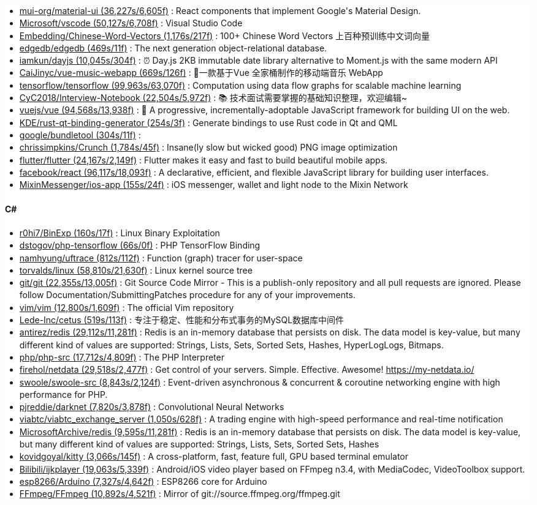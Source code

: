 * [mui-org/material-ui (36,227s/6,605f)](https://github.com/mui-org/material-ui) : React components that implement Google's Material Design.
* [Microsoft/vscode (50,127s/6,708f)](https://github.com/Microsoft/vscode) : Visual Studio Code
* [Embedding/Chinese-Word-Vectors (1,176s/217f)](https://github.com/Embedding/Chinese-Word-Vectors) : 100+ Chinese Word Vectors 上百种预训练中文词向量
* [edgedb/edgedb (469s/11f)](https://github.com/edgedb/edgedb) : The next generation object-relational database.
* [iamkun/dayjs (10,045s/304f)](https://github.com/iamkun/dayjs) : ⏰ Day.js 2KB immutable date library alternative to Moment.js with the same modern API
* [CaiJinyc/vue-music-webapp (669s/126f)](https://github.com/CaiJinyc/vue-music-webapp) : 🌈一款基于Vue 全家桶制作的移动端音乐 WebApp
* [tensorflow/tensorflow (99,963s/63,070f)](https://github.com/tensorflow/tensorflow) : Computation using data flow graphs for scalable machine learning
* [CyC2018/Interview-Notebook (22,504s/5,972f)](https://github.com/CyC2018/Interview-Notebook) : 📚 技术面试需要掌握的基础知识整理，欢迎编辑~
* [vuejs/vue (94,568s/13,938f)](https://github.com/vuejs/vue) : 🖖 A progressive, incrementally-adoptable JavaScript framework for building UI on the web.
* [KDE/rust-qt-binding-generator (254s/3f)](https://github.com/KDE/rust-qt-binding-generator) : Generate bindings to use Rust code in Qt and QML
* [google/bundletool (304s/11f)](https://github.com/google/bundletool) : 
* [chrissimpkins/Crunch (1,784s/45f)](https://github.com/chrissimpkins/Crunch) : Insane(ly slow but wicked good) PNG image optimization
* [flutter/flutter (24,167s/2,149f)](https://github.com/flutter/flutter) : Flutter makes it easy and fast to build beautiful mobile apps.
* [facebook/react (96,117s/18,093f)](https://github.com/facebook/react) : A declarative, efficient, and flexible JavaScript library for building user interfaces.
* [MixinMessenger/ios-app (155s/24f)](https://github.com/MixinMessenger/ios-app) : iOS messenger, wallet and light node to the Mixin Network

#### C#
* [r0hi7/BinExp (160s/17f)](https://github.com/r0hi7/BinExp) : Linux Binary Exploitation
* [dstogov/php-tensorflow (66s/0f)](https://github.com/dstogov/php-tensorflow) : PHP TensorFlow Binding
* [namhyung/uftrace (812s/112f)](https://github.com/namhyung/uftrace) : Function (graph) tracer for user-space
* [torvalds/linux (58,810s/21,630f)](https://github.com/torvalds/linux) : Linux kernel source tree
* [git/git (22,355s/13,005f)](https://github.com/git/git) : Git Source Code Mirror - This is a publish-only repository and all pull requests are ignored. Please follow Documentation/SubmittingPatches procedure for any of your improvements.
* [vim/vim (12,800s/1,609f)](https://github.com/vim/vim) : The official Vim repository
* [Lede-Inc/cetus (519s/113f)](https://github.com/Lede-Inc/cetus) : 专注于稳定、性能和分布式事务的MySQL数据库中间件
* [antirez/redis (29,112s/11,281f)](https://github.com/antirez/redis) : Redis is an in-memory database that persists on disk. The data model is key-value, but many different kind of values are supported: Strings, Lists, Sets, Sorted Sets, Hashes, HyperLogLogs, Bitmaps.
* [php/php-src (17,712s/4,809f)](https://github.com/php/php-src) : The PHP Interpreter
* [firehol/netdata (29,518s/2,477f)](https://github.com/firehol/netdata) : Get control of your servers. Simple. Effective. Awesome! https://my-netdata.io/
* [swoole/swoole-src (8,843s/2,124f)](https://github.com/swoole/swoole-src) : Event-driven asynchronous & concurrent & coroutine networking engine with high performance for PHP.
* [pjreddie/darknet (7,820s/3,878f)](https://github.com/pjreddie/darknet) : Convolutional Neural Networks
* [viabtc/viabtc_exchange_server (1,050s/628f)](https://github.com/viabtc/viabtc_exchange_server) : A trading engine with high-speed performance and real-time notification
* [MicrosoftArchive/redis (9,595s/11,281f)](https://github.com/MicrosoftArchive/redis) : Redis is an in-memory database that persists on disk. The data model is key-value, but many different kind of values are supported: Strings, Lists, Sets, Sorted Sets, Hashes
* [kovidgoyal/kitty (3,066s/145f)](https://github.com/kovidgoyal/kitty) : A cross-platform, fast, feature full, GPU based terminal emulator
* [Bilibili/ijkplayer (19,063s/5,339f)](https://github.com/Bilibili/ijkplayer) : Android/iOS video player based on FFmpeg n3.4, with MediaCodec, VideoToolbox support.
* [esp8266/Arduino (7,327s/4,642f)](https://github.com/esp8266/Arduino) : ESP8266 core for Arduino
* [FFmpeg/FFmpeg (10,892s/4,521f)](https://github.com/FFmpeg/FFmpeg) : Mirror of git://source.ffmpeg.org/ffmpeg.git